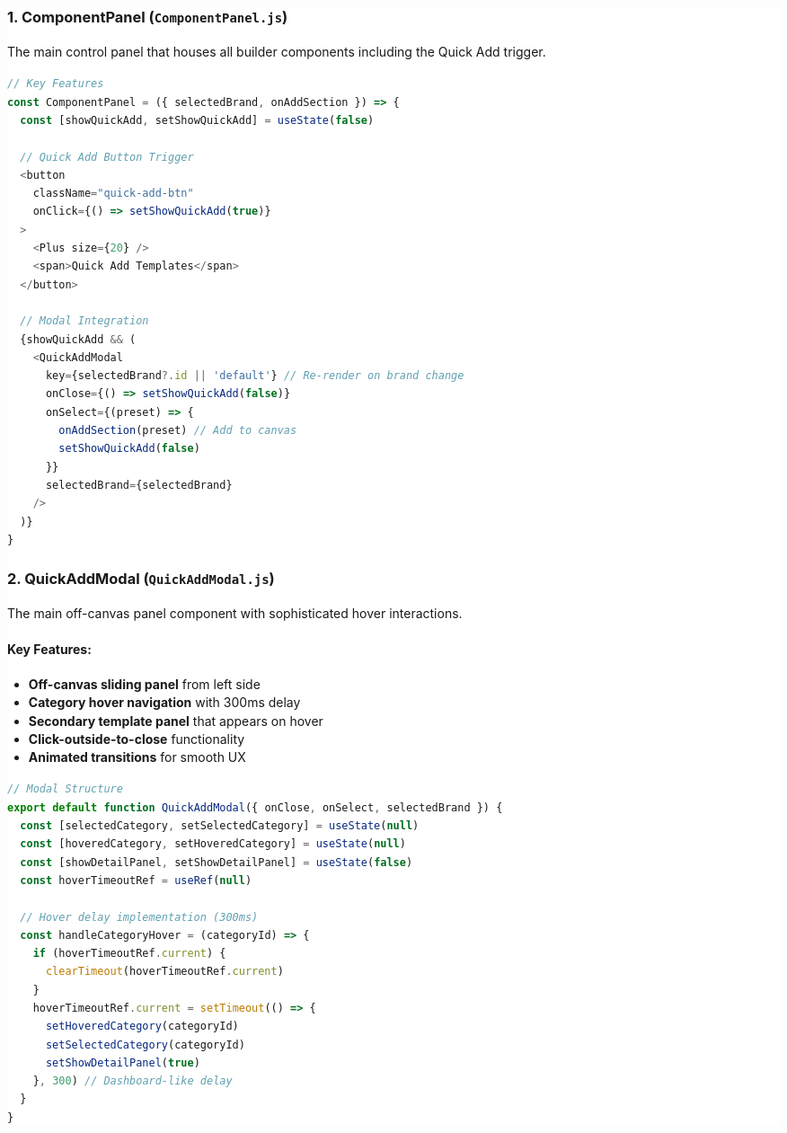 ### 1. ComponentPanel (`ComponentPanel.js`)

The main control panel that houses all builder components including the Quick Add trigger.

```javascript
// Key Features
const ComponentPanel = ({ selectedBrand, onAddSection }) => {
  const [showQuickAdd, setShowQuickAdd] = useState(false)
  
  // Quick Add Button Trigger
  <button 
    className="quick-add-btn"
    onClick={() => setShowQuickAdd(true)}
  >
    <Plus size={20} />
    <span>Quick Add Templates</span>
  </button>
  
  // Modal Integration
  {showQuickAdd && (
    <QuickAddModal
      key={selectedBrand?.id || 'default'} // Re-render on brand change
      onClose={() => setShowQuickAdd(false)}
      onSelect={(preset) => {
        onAddSection(preset) // Add to canvas
        setShowQuickAdd(false)
      }}
      selectedBrand={selectedBrand}
    />
  )}
}
```

### 2. QuickAddModal (`QuickAddModal.js`)

The main off-canvas panel component with sophisticated hover interactions.

#### Key Features:
- **Off-canvas sliding panel** from left side
- **Category hover navigation** with 300ms delay
- **Secondary template panel** that appears on hover
- **Click-outside-to-close** functionality
- **Animated transitions** for smooth UX

```javascript
// Modal Structure
export default function QuickAddModal({ onClose, onSelect, selectedBrand }) {
  const [selectedCategory, setSelectedCategory] = useState(null)
  const [hoveredCategory, setHoveredCategory] = useState(null)
  const [showDetailPanel, setShowDetailPanel] = useState(false)
  const hoverTimeoutRef = useRef(null)
  
  // Hover delay implementation (300ms)
  const handleCategoryHover = (categoryId) => {
    if (hoverTimeoutRef.current) {
      clearTimeout(hoverTimeoutRef.current)
    }
    hoverTimeoutRef.current = setTimeout(() => {
      setHoveredCategory(categoryId)
      setSelectedCategory(categoryId)
      setShowDetailPanel(true)
    }, 300) // Dashboard-like delay
  }
}
```
